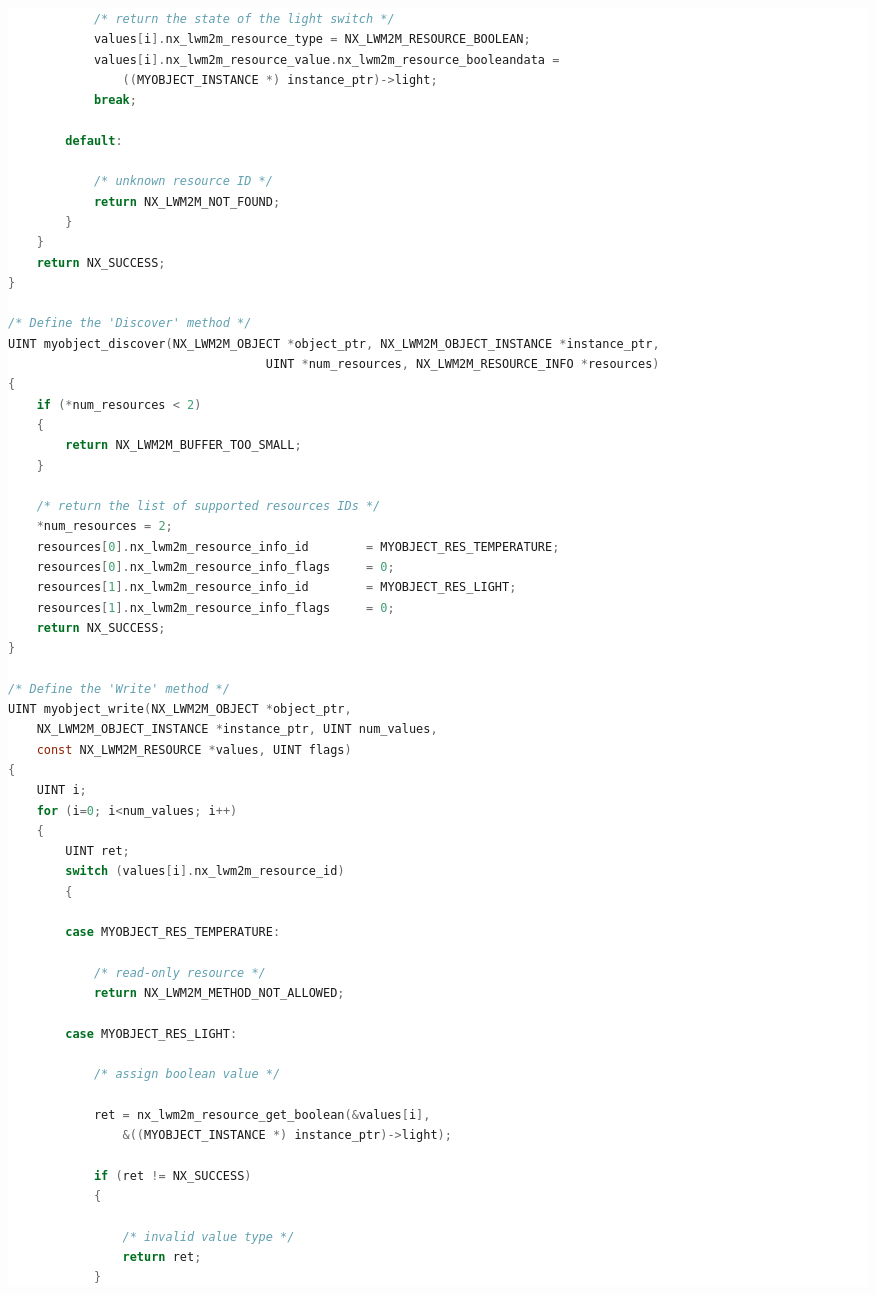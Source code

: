 ```c
            /* return the state of the light switch */
            values[i].nx_lwm2m_resource_type = NX_LWM2M_RESOURCE_BOOLEAN;
            values[i].nx_lwm2m_resource_value.nx_lwm2m_resource_booleandata =
                ((MYOBJECT_INSTANCE *) instance_ptr)->light;
            break;

        default:

            /* unknown resource ID */
            return NX_LWM2M_NOT_FOUND;
        }
    }
    return NX_SUCCESS;
}

/* Define the 'Discover' method */
UINT myobject_discover(NX_LWM2M_OBJECT *object_ptr, NX_LWM2M_OBJECT_INSTANCE *instance_ptr,
                                    UINT *num_resources, NX_LWM2M_RESOURCE_INFO *resources)
{
    if (*num_resources < 2)
    {
        return NX_LWM2M_BUFFER_TOO_SMALL;
    }

    /* return the list of supported resources IDs */
    *num_resources = 2;
    resources[0].nx_lwm2m_resource_info_id        = MYOBJECT_RES_TEMPERATURE;
    resources[0].nx_lwm2m_resource_info_flags     = 0;
    resources[1].nx_lwm2m_resource_info_id        = MYOBJECT_RES_LIGHT;
    resources[1].nx_lwm2m_resource_info_flags     = 0;
    return NX_SUCCESS;
}

/* Define the 'Write' method */
UINT myobject_write(NX_LWM2M_OBJECT *object_ptr,
    NX_LWM2M_OBJECT_INSTANCE *instance_ptr, UINT num_values,
    const NX_LWM2M_RESOURCE *values, UINT flags)
{
    UINT i;
    for (i=0; i<num_values; i++)
    {
        UINT ret;
        switch (values[i].nx_lwm2m_resource_id)
        {

        case MYOBJECT_RES_TEMPERATURE:

            /* read-only resource */
            return NX_LWM2M_METHOD_NOT_ALLOWED;

        case MYOBJECT_RES_LIGHT:

            /* assign boolean value */

            ret = nx_lwm2m_resource_get_boolean(&values[i],
                &((MYOBJECT_INSTANCE *) instance_ptr)->light);

            if (ret != NX_SUCCESS)
            {

                /* invalid value type */
                return ret;
            }
```